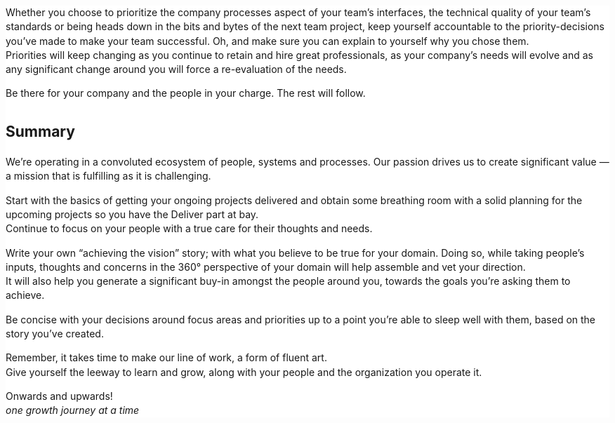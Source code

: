Whether you choose to prioritize the company processes aspect of your team’s interfaces, the technical quality of your team’s standards or being heads down in the bits and bytes of the next team project, keep yourself accountable to the priority-decisions you’ve made to make your team successful. Oh, and make sure you can explain to yourself why you chose them.  
Priorities will keep changing as you continue to retain and hire great professionals, as your company’s needs will evolve and as any significant change around you will force a re-evaluation of the needs.

Be there for your company and the people in your charge. The rest will follow.

## Summary

We’re operating in a convoluted ecosystem of people, systems and processes. Our passion drives us to create significant value — a mission that is fulfilling as it is challenging.

Start with the basics of getting your ongoing projects delivered and obtain some breathing room with a solid planning for the upcoming projects so you have the Deliver part at bay.  
Continue to focus on your people with a true care for their thoughts and needs.

Write your own “achieving the vision” story; with what you believe to be true for your domain. Doing so, while taking people’s inputs, thoughts and concerns in the 360° perspective of your domain will help assemble and vet your direction.  
It will also help you generate a significant buy-in amongst the people around you, towards the goals you’re asking them to achieve.

Be concise with your decisions around focus areas and priorities up to a point you’re able to sleep well with them, based on the story you’ve created.

Remember, it takes time to make our line of work, a form of fluent art.  
Give yourself the leeway to learn and grow, along with your people and the organization you operate it.

Onwards and upwards!  
_one growth journey at a time_

